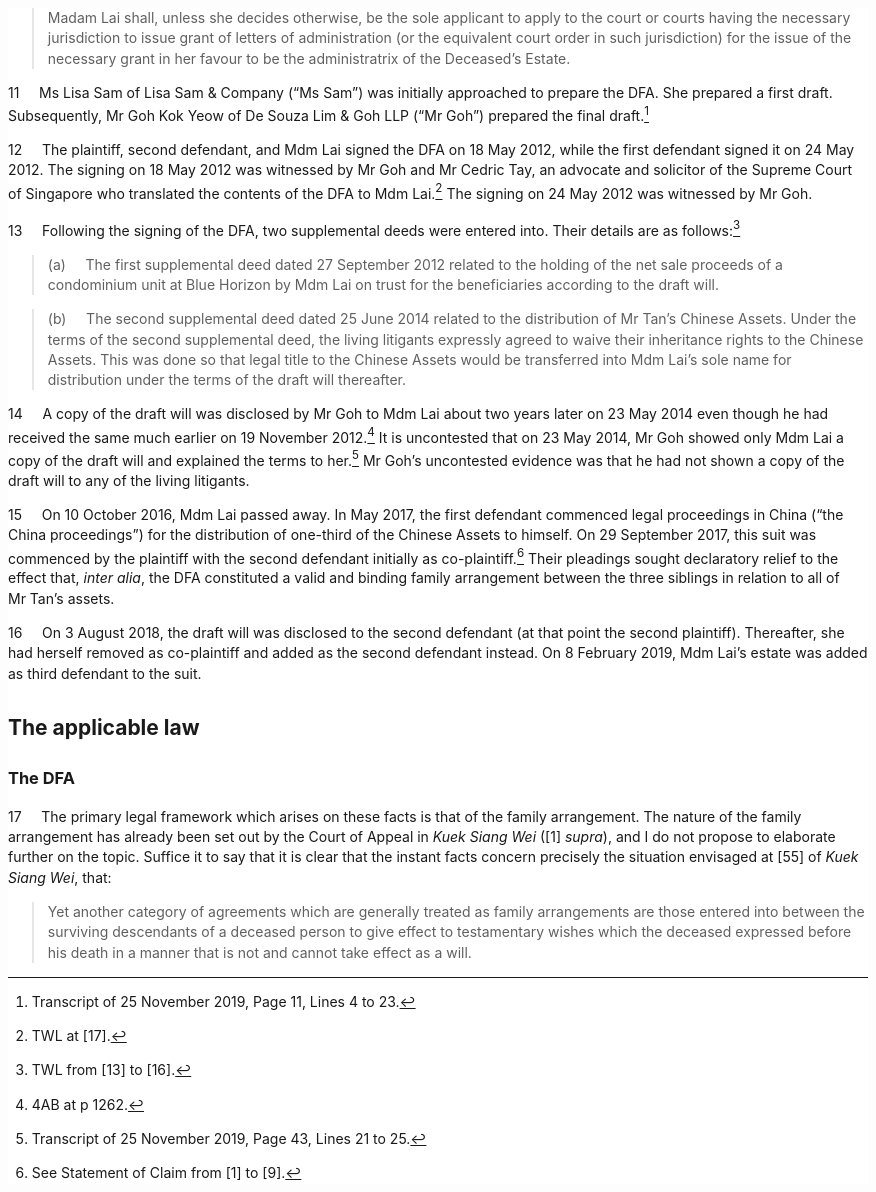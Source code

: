 > Madam Lai shall, unless she decides otherwise, be the sole applicant to apply to the court or courts having the necessary jurisdiction to issue grant of letters of administration (or the equivalent court order in such jurisdiction) for the issue of the necessary grant in her favour to be the administratrix of the Deceased’s Estate.

11     Ms Lisa Sam of Lisa Sam & Company (“Ms Sam”) was initially approached to prepare the DFA. She prepared a first draft. Subsequently, Mr Goh Kok Yeow of De Souza Lim & Goh LLP (“Mr Goh”) prepared the final draft.[^7]

12     The plaintiff, second defendant, and Mdm Lai signed the DFA on 18 May 2012, while the first defendant signed it on 24 May 2012. The signing on 18 May 2012 was witnessed by Mr Goh and Mr Cedric Tay, an advocate and solicitor of the Supreme Court of Singapore who translated the contents of the DFA to Mdm Lai.[^8] The signing on 24 May 2012 was witnessed by Mr Goh.

13     Following the signing of the DFA, two supplemental deeds were entered into. Their details are as follows:[^9]

> (a)     The first supplemental deed dated 27 September 2012 related to the holding of the net sale proceeds of a condominium unit at Blue Horizon by Mdm Lai on trust for the beneficiaries according to the draft will.

> (b)     The second supplemental deed dated 25 June 2014 related to the distribution of Mr Tan’s Chinese Assets. Under the terms of the second supplemental deed, the living litigants expressly agreed to waive their inheritance rights to the Chinese Assets. This was done so that legal title to the Chinese Assets would be transferred into Mdm Lai’s sole name for distribution under the terms of the draft will thereafter.

14     A copy of the draft will was disclosed by Mr Goh to Mdm Lai about two years later on 23 May 2014 even though he had received the same much earlier on 19 November 2012.[^10] It is uncontested that on 23 May 2014, Mr Goh showed only Mdm Lai a copy of the draft will and explained the terms to her.[^11] Mr Goh’s uncontested evidence was that he had not shown a copy of the draft will to any of the living litigants.

15     On 10 October 2016, Mdm Lai passed away. In May 2017, the first defendant commenced legal proceedings in China (“the China proceedings”) for the distribution of one-third of the Chinese Assets to himself. On 29 September 2017, this suit was commenced by the plaintiff with the second defendant initially as co-plaintiff.[^12] Their pleadings sought declaratory relief to the effect that, _inter alia_, the DFA constituted a valid and binding family arrangement between the three siblings in relation to all of Mr Tan’s assets.

16     On 3 August 2018, the draft will was disclosed to the second defendant (at that point the second plaintiff). Thereafter, she had herself removed as co-plaintiff and added as the second defendant instead. On 8 February 2019, Mdm Lai’s estate was added as third defendant to the suit.

## The applicable law

### The DFA

17     The primary legal framework which arises on these facts is that of the family arrangement. The nature of the family arrangement has already been set out by the Court of Appeal in _Kuek Siang Wei_ (\[1\] _supra_), and I do not propose to elaborate further on the topic. Suffice it to say that it is clear that the instant facts concern precisely the situation envisaged at \[55\] of _Kuek Siang Wei_, that:

> Yet another category of agreements which are generally treated as family arrangements are those entered into between the surviving descendants of a deceased person to give effect to testamentary wishes which the deceased expressed before his death in a manner that is not and cannot take effect as a will.


[^1]: Affidavit of evidence-in-chief (“AEIC”) of Tan Wei Leong dated 2 October 2019 (“TWL”) at \[3\].
[^2]: TWL at \[14\] to \[16\].
[^3]: Transcript of 28 Nov 2019, Page 44, Lines 12 to 17.
[^4]: TWL at \[9\] to \[18\] and \[24\] to \[32\].
[^5]: TWL from \[9\] to \[18\].
[^6]: TWL from \[11\] to \[12\], TWL p 85.
[^7]: Transcript of 25 November 2019, Page 11, Lines 4 to 23.
[^8]: TWL at \[17\].
[^9]: TWL from \[13\] to \[16\].
[^10]: 4AB at p 1262.
[^11]: Transcript of 25 November 2019, Page 43, Lines 21 to 25.
[^12]: See Statement of Claim from \[1\] to \[9\].
[^13]: Transcript of 29 November 2019, Page 23, Line 25 to Page 24, Line 3.
[^14]: Transcript of 29 November 2019, Page 27, Lines 16 to 24.
[^15]: Transcript of 29 November 2019, Page 28, Line 7.
[^16]: Transcript of 28 November 2019, Page 45, Lines 15 to 17.
[^17]: Transcript of 28 November 2019 at Page 37, Lines 13 to 19.
[^18]: Plaintiff’s Written Submissions (“PWS”) at \[41\] to \[46\].
[^19]: PWS from \[67\] to \[78\].
[^20]: Transcript of 29 November 2019 at Page 28, Line 19.
[^21]: Transcript of 25 November 2019, Page 77, Lines 3 to 25.
[^22]: Transcript of 28 November 2019, Page 8, Lines 12 to 18.
[^23]: Transcript of 28 November 2019, Page 16, Lines 3 to 9.
[^24]: Transcript of 28 November 2019, Page 16, Lines 13 to 20.
[^25]: Transcript of 28 November 2019, Page 22, Lines 1 to 18.
[^26]: Transcript of 28 November 2019, Page 28, Lines 6 to 11.
[^27]: Transcript of 28 November 2019, Page 23, Lines 3 to 7.
[^28]: Transcript of 28 November 2019, Page 26, Lines 12 to 18. See also Lines 2 to 11.
[^29]: Transcript of 27 November 2019, Page 71, Lines 24 to 25.
[^30]: Transcript of 27 November 2019, Page 67, Lines 9 to 15.
[^31]: Transcript of 28 November 2019, Page 147, Lines 8 to 22.
[^32]: Bundle of AEICs vol 2, p 318
[^33]: Transcript of 28 November 2019, Page 147, Lines 1 to 3.
[^34]: Transcript of 26 November 2019, Page 73, Lines 8 to 12.
[^35]: Transcript of 25 November 2019 at Page 40, Lines 7 to 24.
[^36]: Transcript of 27 November 2019 at Page 105, Lines 11 to 23.
[^37]: Transcript of 27 November 2019 at Page 105, Lines 20 to 23.
[^38]: PWS from \[80\] to \[95\].